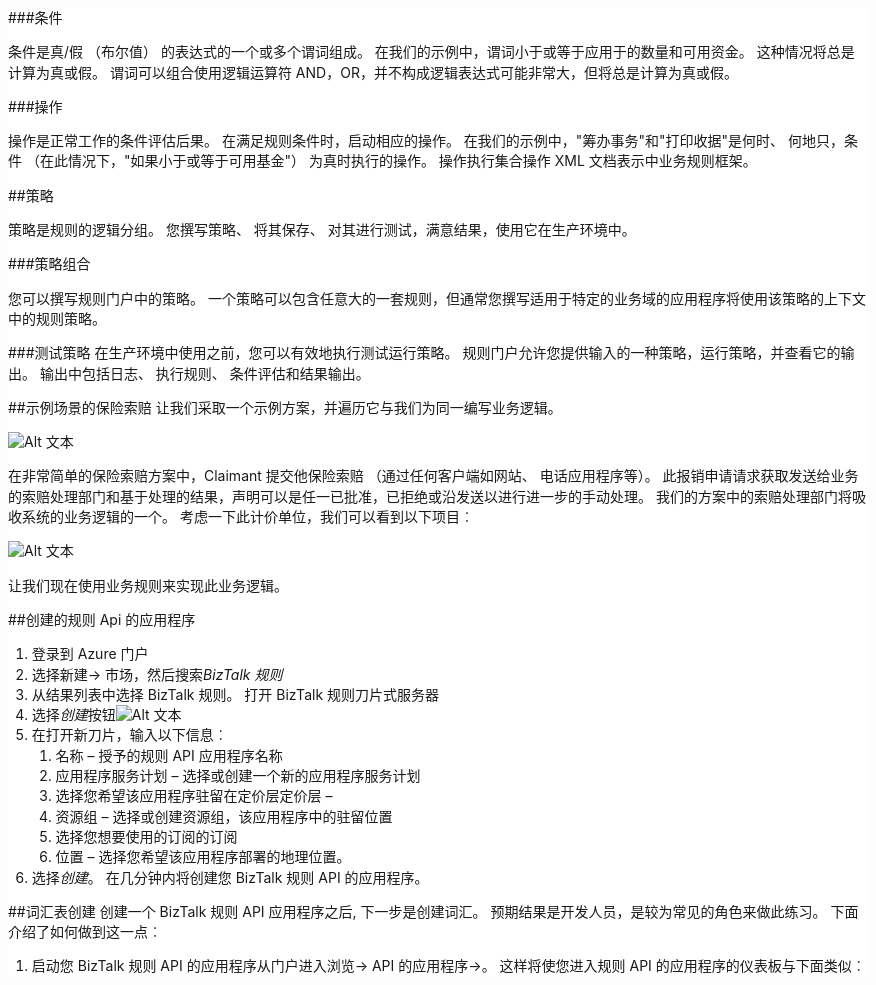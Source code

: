 ###<a name="conditions"></a>条件

条件是真/假 （布尔值） 的表达式的一个或多个谓词组成。
在我们的示例中，谓词小于或等于应用于的数量和可用资金。 这种情况将总是计算为真或假。
谓词可以组合使用逻辑运算符 AND，OR，并不构成逻辑表达式可能非常大，但将总是计算为真或假。

###<a name="actions"></a>操作

操作是正常工作的条件评估后果。 在满足规则条件时，启动相应的操作。
在我们的示例中，"筹办事务"和"打印收据"是何时、 何地只，条件 （在此情况下，"如果小于或等于可用基金"） 为真时执行的操作。
操作执行集合操作 XML 文档表示中业务规则框架。

##<a name="policy"></a>策略

策略是规则的逻辑分组。 您撰写策略、 将其保存、 对其进行测试，满意结果，使用它在生产环境中。

###<a name="policy-composition"></a>策略组合

您可以撰写规则门户中的策略。 一个策略可以包含任意大的一套规则，但通常您撰写适用于特定的业务域的应用程序将使用该策略的上下文中的规则策略。

###<a name="policy-testing"></a>测试策略
在生产环境中使用之前，您可以有效地执行测试运行策略。 规则门户允许您提供输入的一种策略，运行策略，并查看它的输出。 输出中包括日志、 执行规则、 条件评估和结果输出。

##<a name="sample-scenario---insurance-claims"></a>示例场景的保险索赔
让我们采取一个示例方案，并遍历它与我们为同一编写业务逻辑。

![Alt 文本][1]

在非常简单的保险索赔方案中，Claimant 提交他保险索赔 （通过任何客户端如网站、 电话应用程序等）。 此报销申请请求获取发送给业务的索赔处理部门和基于处理的结果，声明可以是任一已批准，已拒绝或沿发送以进行进一步的手动处理。
我们的方案中的索赔处理部门将吸收系统的业务逻辑的一个。 考虑一下此计价单位，我们可以看到以下项目︰

![Alt 文本][2]

让我们现在使用业务规则来实现此业务逻辑。


##<a name="creation-of-rules-api-app"></a>创建的规则 Api 的应用程序


1. 登录到 Azure 门户
2. 选择新建-> 市场，然后搜索*BizTalk 规则*
3. 从结果列表中选择 BizTalk 规则。 打开 BizTalk 规则刀片式服务器
4. 选择*创建*按钮![Alt 文本][3]
1. 在打开新刀片，输入以下信息︰  
    1. 名称 – 授予的规则 API 应用程序名称
    1. 应用程序服务计划 – 选择或创建一个新的应用程序服务计划
    1. 选择您希望该应用程序驻留在定价层定价层 –
    1. 资源组 – 选择或创建资源组，该应用程序中的驻留位置
    2. 选择您想要使用的订阅的订阅
    1. 位置 – 选择您希望该应用程序部署的地理位置。
4.  选择*创建*。 在几分钟内将创建您 BizTalk 规则 API 的应用程序。

##<a name="vocabulary-creation"></a>词汇表创建
创建一个 BizTalk 规则 API 应用程序之后, 下一步是创建词汇。 预期结果是开发人员，是较为常见的角色来做此练习。 下面介绍了如何做到这一点︰


1. 启动您 BizTalk 规则 API 的应用程序从门户进入浏览-> API 的应用程序-><Your Rules API App>。 这样将使您进入规则 API 的应用程序的仪表板与下面类似︰


[1]: ./media/app-service-logic-use-biztalk-rules/InsuranceScenario.PNG
[2]: ./media/app-service-logic-use-biztalk-rules/InsuranceBusinessLogic.png
[3]: ./media/app-service-logic-use-biztalk-rules/CreateRuleApiApp.png
[4]: ./media/app-service-logic-use-biztalk-rules/RulesDashboard.png
[5]: ./media/app-service-logic-use-biztalk-rules/LiteralVocab.PNG
[6]: ./media/app-service-logic-use-biztalk-rules/XMLVocab.PNG
[7]: ./media/app-service-logic-use-biztalk-rules/BulkAdd.PNG
[8]: ./media/app-service-logic-use-biztalk-rules/PolicyList.PNG
[9]: ./media/app-service-logic-use-biztalk-rules/RuleCreate.PNG
[10]: ./media/app-service-logic-use-biztalk-rules/APIDef.PNG
[11]: ./media/app-service-logic-use-biztalk-rules/PublicAnon.PNG